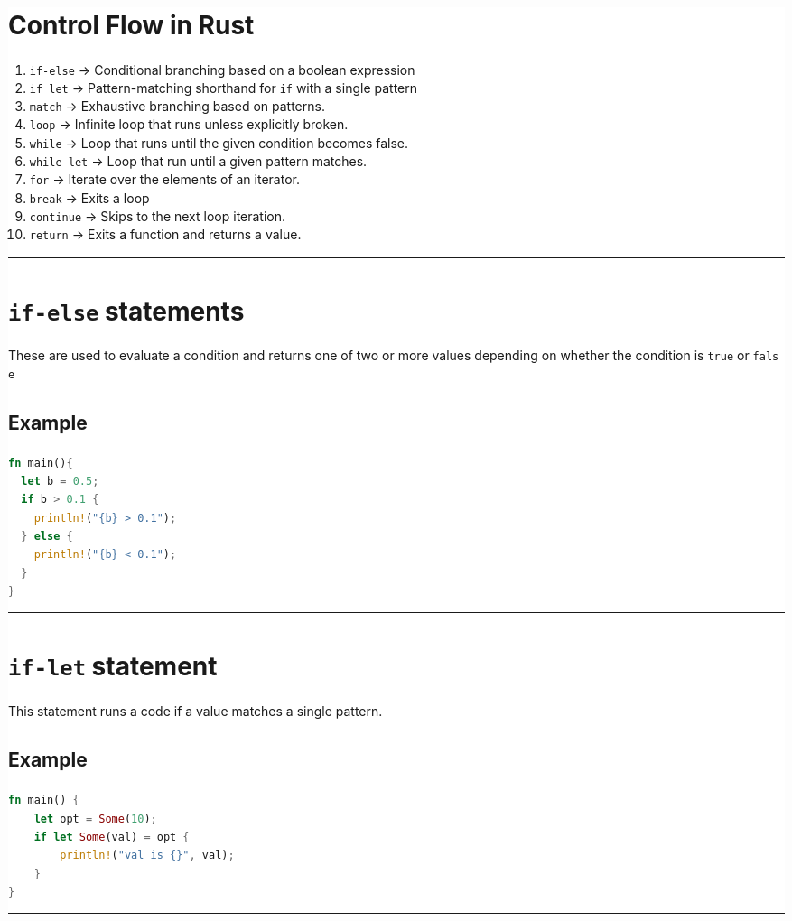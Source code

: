 # Control Flow in Rust

1. `if-else` -> Conditional branching based on a boolean expression
2. `if let` -> Pattern-matching shorthand for `if` with a single pattern
3. `match` -> Exhaustive branching based on patterns.
4. `loop` -> Infinite loop that runs unless explicitly broken.
5. `while` -> Loop that runs until the given condition becomes false.
6. `while let` -> Loop that run until a given pattern matches.
7. `for` -> Iterate over the elements of an iterator.
8. `break` -> Exits a loop
9. `continue` -> Skips to the next loop iteration. 
10. `return` -> Exits a function and returns a value.

---

# `if-else` statements

These are used to evaluate a condition and returns one of two or more values depending on whether the condition is `true` or `false`

## Example

```rust +exec
fn main(){
  let b = 0.5;
  if b > 0.1 {
    println!("{b} > 0.1");
  } else {
    println!("{b} < 0.1");
  }
}
```

---

# `if-let` statement

This statement runs a code if a value matches a single pattern.

## Example

```rust +exec
fn main() {
    let opt = Some(10);
    if let Some(val) = opt {
        println!("val is {}", val);
    }
}
```
---
